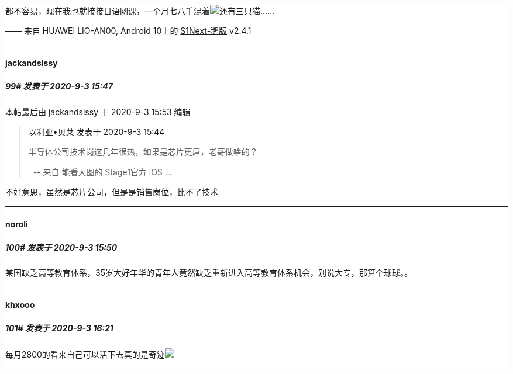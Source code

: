 


都不容易，现在我也就接接日语网课，一个月七八千混着<img src="https://static.saraba1st.com/image/smiley/face2017/001.png" referrerpolicy="no-referrer">还有三只猫……

—— 来自 HUAWEI LIO-AN00, Android 10上的 [S1Next-鹅版](https://github.com/ykrank/S1-Next/releases) v2.4.1







*****

####  jackandsissy  
##### 99#       发表于 2020-9-3 15:47



 本帖最后由 jackandsissy 于 2020-9-3 15:53 编辑 
<blockquote><a href="httphttps://bbs.saraba1st.com/2b/forum.php?mod=redirect&amp;goto=findpost&amp;pid=48630179&amp;ptid=1957938" target="_blank">以利亚•贝莱 发表于 2020-9-3 15:44</a>

半导体公司技术岗这几年很热，如果是芯片更屌，老哥做啥的？


  -- 来自 能看大图的 Stage1官方 iOS ...</blockquote>
不好意思，虽然是芯片公司，但是是销售岗位，比不了技术







*****

####  noroli  
##### 100#       发表于 2020-9-3 15:50




某国缺乏高等教育体系，35岁大好年华的青年人竟然缺乏重新进入高等教育体系机会，别说大专，那算个球球。。







*****

####  khxooo  
##### 101#       发表于 2020-9-3 16:21




每月2800的看来自己可以活下去真的是奇迹<img src="https://static.saraba1st.com/image/smiley/face2017/068.png" referrerpolicy="no-referrer">







*****
